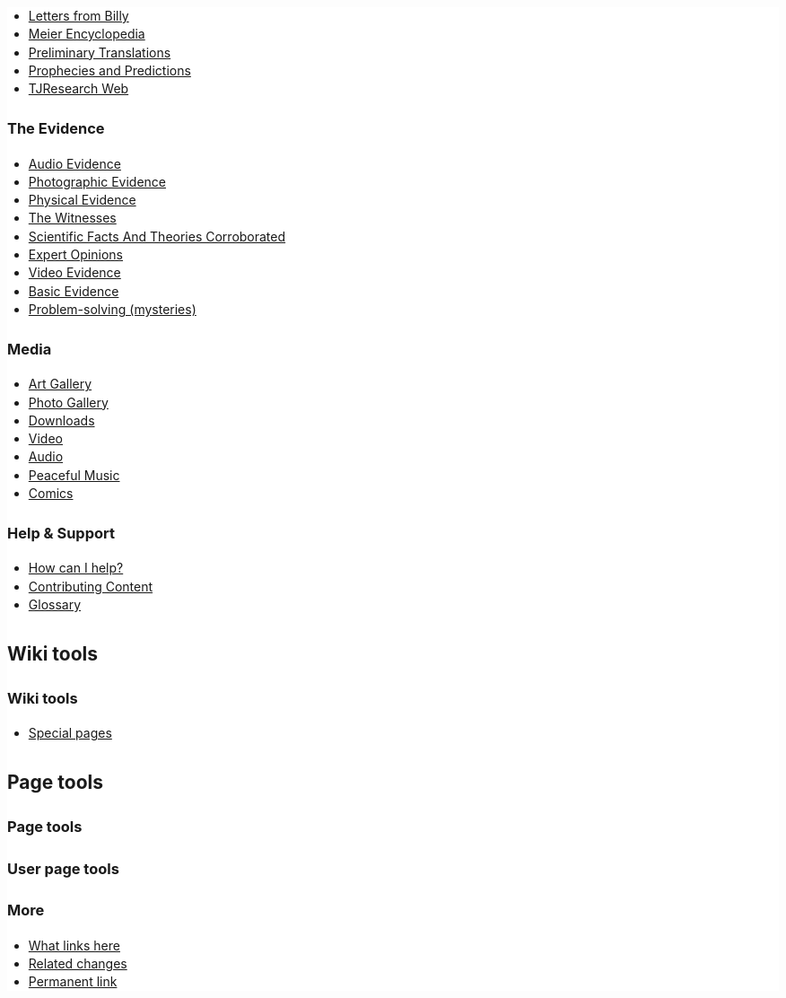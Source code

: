   * [Letters from Billy](https://www.futureofmankind.co.uk/Billy_Meier/</Billy_Meier/Letters_from_Billy>)
  * [Meier Encyclopedia](https://www.futureofmankind.co.uk/Billy_Meier/</Billy_Meier/Meier_Encyclopedia>)
  * [Preliminary Translations](https://www.futureofmankind.co.uk/Billy_Meier/</Billy_Meier/Preliminary_Translations>)
  * [Prophecies and Predictions](https://www.futureofmankind.co.uk/Billy_Meier/</Billy_Meier/Prophecies_and_Predictions>)
  * [TJResearch Web](https://www.futureofmankind.co.uk/Billy_Meier/</Billy_Meier/TJResearch>)


### The Evidence
  * [Audio Evidence](https://www.futureofmankind.co.uk/Billy_Meier/</Billy_Meier/Audio_Evidence>)
  * [Photographic Evidence](https://www.futureofmankind.co.uk/Billy_Meier/</Billy_Meier/Photographic_Evidence>)
  * [Physical Evidence](https://www.futureofmankind.co.uk/Billy_Meier/</Billy_Meier/Physical_Evidence>)
  * [The Witnesses](https://www.futureofmankind.co.uk/Billy_Meier/</Billy_Meier/The_Witnesses>)
  * [Scientific Facts And Theories Corroborated](https://www.futureofmankind.co.uk/Billy_Meier/</Billy_Meier/Scientific_Facts_And_Theories_Corroborated>)
  * [Expert Opinions](https://www.futureofmankind.co.uk/Billy_Meier/</Billy_Meier/Expert_Opinions>)
  * [Video Evidence](https://www.futureofmankind.co.uk/Billy_Meier/</Billy_Meier/Video_Evidence>)
  * [Basic Evidence](https://www.futureofmankind.co.uk/Billy_Meier/</Billy_Meier/Basic_Evidence>)
  * [Problem-solving (mysteries)](https://www.futureofmankind.co.uk/Billy_Meier/</Billy_Meier/Problem-solving>)


### Media
  * [Art Gallery](https://www.futureofmankind.co.uk/Billy_Meier/</Billy_Meier/Art_Gallery>)
  * [Photo Gallery](https://www.futureofmankind.co.uk/Billy_Meier/</Billy_Meier/Photo_Gallery>)
  * [Downloads](https://www.futureofmankind.co.uk/Billy_Meier/</Billy_Meier/Downloads>)
  * [Video](https://www.futureofmankind.co.uk/Billy_Meier/</Billy_Meier/Video>)
  * [Audio](https://www.futureofmankind.co.uk/Billy_Meier/</Billy_Meier/Audio>)
  * [Peaceful Music](https://www.futureofmankind.co.uk/Billy_Meier/</Billy_Meier/Peaceful_Music>)
  * [Comics](https://www.futureofmankind.co.uk/Billy_Meier/</Billy_Meier/Comics>)


### Help & Support
  * [How can I help?](https://www.futureofmankind.co.uk/Billy_Meier/</Billy_Meier/How_can_I_help%3F>)
  * [Contributing Content](https://www.futureofmankind.co.uk/Billy_Meier/</Billy_Meier/Contributing_Content>)
  * [Glossary](https://www.futureofmankind.co.uk/Billy_Meier/</Billy_Meier/FIGU_-_related_terms>)


## Wiki tools
### Wiki tools
  * [Special pages](https://www.futureofmankind.co.uk/Billy_Meier/</Billy_Meier/Special:SpecialPages> "A list of all special pages \[q\]")


## Page tools
### Page tools
### User page tools
### More
  * [What links here](https://www.futureofmankind.co.uk/Billy_Meier/</Billy_Meier/Special:WhatLinksHere/Contact_Report_506> "A list of all wiki pages that link here \[j\]")
  * [Related changes](https://www.futureofmankind.co.uk/Billy_Meier/</Billy_Meier/Special:RecentChangesLinked/Contact_Report_506> "Recent changes in pages linked from this page \[k\]")
  * [Permanent link](https://www.futureofmankind.co.uk/Billy_Meier/</w/index.php?title=Contact_Report_506&oldid=111411> "Permanent link to this revision of this page")